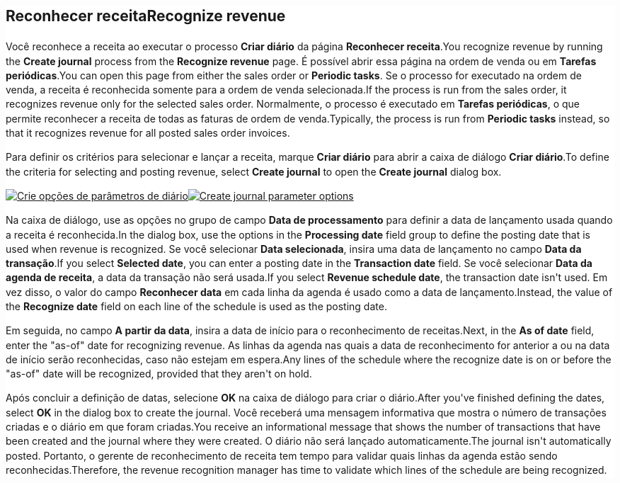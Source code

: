 ## <a name="recognize-revenue"></a><span data-ttu-id="b15c7-124">Reconhecer receita</span><span class="sxs-lookup"><span data-stu-id="b15c7-124">Recognize revenue</span></span>

<span data-ttu-id="b15c7-125">Você reconhece a receita ao executar o processo **Criar diário** da página **Reconhecer receita**.</span><span class="sxs-lookup"><span data-stu-id="b15c7-125">You recognize revenue by running the **Create journal** process from the **Recognize revenue** page.</span></span> <span data-ttu-id="b15c7-126">É possível abrir essa página na ordem de venda ou em **Tarefas periódicas**.</span><span class="sxs-lookup"><span data-stu-id="b15c7-126">You can open this page from either the sales order or **Periodic tasks**.</span></span> <span data-ttu-id="b15c7-127">Se o processo for executado na ordem de venda, a receita é reconhecida somente para a ordem de venda selecionada.</span><span class="sxs-lookup"><span data-stu-id="b15c7-127">If the process is run from the sales order, it recognizes revenue only for the selected sales order.</span></span> <span data-ttu-id="b15c7-128">Normalmente, o processo é executado em **Tarefas periódicas**, o que permite reconhecer a receita de todas as faturas de ordem de venda.</span><span class="sxs-lookup"><span data-stu-id="b15c7-128">Typically, the process is run from **Periodic tasks** instead, so that it recognizes revenue for all posted sales order invoices.</span></span>

<span data-ttu-id="b15c7-129">Para definir os critérios para selecionar e lançar a receita, marque **Criar diário** para abrir a caixa de diálogo **Criar diário**.</span><span class="sxs-lookup"><span data-stu-id="b15c7-129">To define the criteria for selecting and posting revenue, select **Create journal** to open the **Create journal** dialog box.</span></span>

<span data-ttu-id="b15c7-130">[![Crie opções de parâmetros de diário](./media/revenue-recognition-create-journal.png)](./media/revenue-recognition-create-journal.png)</span><span class="sxs-lookup"><span data-stu-id="b15c7-130">[![Create journal parameter options](./media/revenue-recognition-create-journal.png)](./media/revenue-recognition-create-journal.png)</span></span>

<span data-ttu-id="b15c7-131">Na caixa de diálogo, use as opções no grupo de campo **Data de processamento** para definir a data de lançamento usada quando a receita é reconhecida.</span><span class="sxs-lookup"><span data-stu-id="b15c7-131">In the dialog box, use the options in the **Processing date** field group to define the posting date that is used when revenue is recognized.</span></span> <span data-ttu-id="b15c7-132">Se você selecionar **Data selecionada**, insira uma data de lançamento no campo **Data da transação**.</span><span class="sxs-lookup"><span data-stu-id="b15c7-132">If you select **Selected date**, you can enter a posting date in the **Transaction date** field.</span></span> <span data-ttu-id="b15c7-133">Se você selecionar **Data da agenda de receita**, a data da transação não será usada.</span><span class="sxs-lookup"><span data-stu-id="b15c7-133">If you select **Revenue schedule date**, the transaction date isn't used.</span></span> <span data-ttu-id="b15c7-134">Em vez disso, o valor do campo **Reconhecer data** em cada linha da agenda é usado como a data de lançamento.</span><span class="sxs-lookup"><span data-stu-id="b15c7-134">Instead, the value of the **Recognize date** field on each line of the schedule is used as the posting date.</span></span>

<span data-ttu-id="b15c7-135">Em seguida, no campo **A partir da data**, insira a data de início para o reconhecimento de receitas.</span><span class="sxs-lookup"><span data-stu-id="b15c7-135">Next, in the **As of date** field, enter the "as-of" date for recognizing revenue.</span></span> <span data-ttu-id="b15c7-136">As linhas da agenda nas quais a data de reconhecimento for anterior a ou na data de início serão reconhecidas, caso não estejam em espera.</span><span class="sxs-lookup"><span data-stu-id="b15c7-136">Any lines of the schedule where the recognize date is on or before the "as-of" date will be recognized, provided that they aren't on hold.</span></span>

<span data-ttu-id="b15c7-137">Após concluir a definição de datas, selecione **OK** na caixa de diálogo para criar o diário.</span><span class="sxs-lookup"><span data-stu-id="b15c7-137">After you've finished defining the dates, select **OK** in the dialog box to create the journal.</span></span> <span data-ttu-id="b15c7-138">Você receberá uma mensagem informativa que mostra o número de transações criadas e o diário em que foram criadas.</span><span class="sxs-lookup"><span data-stu-id="b15c7-138">You receive an informational message that shows the number of transactions that have been created and the journal where they were created.</span></span> <span data-ttu-id="b15c7-139">O diário não será lançado automaticamente.</span><span class="sxs-lookup"><span data-stu-id="b15c7-139">The journal isn't automatically posted.</span></span> <span data-ttu-id="b15c7-140">Portanto, o gerente de reconhecimento de receita tem tempo para validar quais linhas da agenda estão sendo reconhecidas.</span><span class="sxs-lookup"><span data-stu-id="b15c7-140">Therefore, the revenue recognition manager has time to validate which lines of the schedule are being recognized.</span></span>
